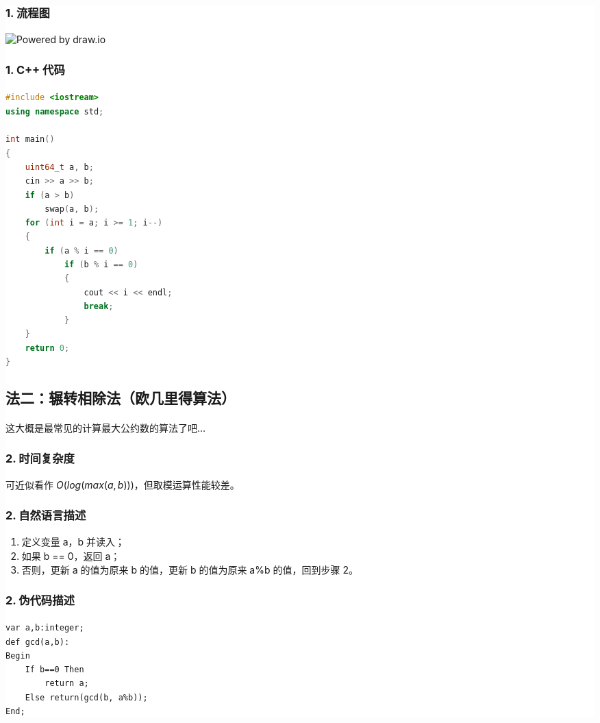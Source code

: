 ### 1. 流程图

![Powered by draw.io](https://webp.blocklune.cc/blog-imgs/cs/algorithms%20&%20data%20structures/求解最大公约数的四种算法/1.png)

### 1. C++ 代码

```c++
#include <iostream>
using namespace std;

int main()
{
    uint64_t a, b;
    cin >> a >> b;
    if (a > b)
        swap(a, b);
    for (int i = a; i >= 1; i--)
    {
        if (a % i == 0)
            if (b % i == 0)
            {
                cout << i << endl;
                break;
            }
    }
    return 0;
}
```

## 法二：辗转相除法（欧几里得算法）

这大概是最常见的计算最大公约数的算法了吧...

### 2. 时间复杂度

可近似看作 $O(log(max(a,b)))$，但取模运算性能较差。

### 2. 自然语言描述

1. 定义变量 a，b 并读入；
2. 如果 b == 0，返回 a；
3. 否则，更新 a 的值为原来 b 的值，更新 b 的值为原来 a%b 的值，回到步骤 2。

### 2. 伪代码描述

```text
var a,b:integer;
def gcd(a,b):
Begin
    If b==0 Then
        return a;
    Else return(gcd(b, a%b));
End;
```
